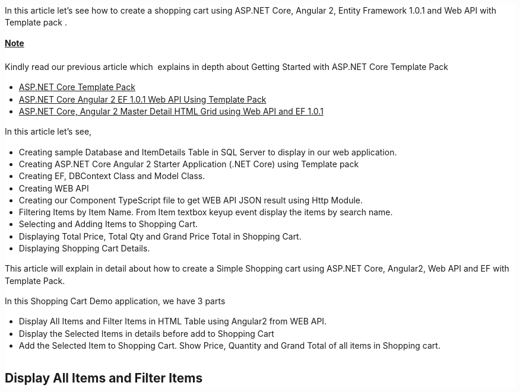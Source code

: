 <p>In this article let&rsquo;s see how to create a shopping cart using ASP.NET Core, Angular 2, Entity Framework 1.0.1 and Web API with Template pack .</p>
<p><strong><span style="text-decoration:underline">Note</span></strong><br>
<br>
Kindly read our previous article which &nbsp;explains in depth about Getting Started with ASP.NET Core Template Pack</p>
<ul>
<li><a href="https://code.msdn.microsoft.com/ASPNET-Core-Template-Pack-71bcde34?redir=0" target="_blank">ASP.NET Core Template Pack</a>
</li><li><a href="https://code.msdn.microsoft.com/ASPNET-Core-Angular-2-EF-8fbfae0c?redir=0" target="_blank">ASP.NET Core Angular 2 EF 1.0.1 Web API Using Template Pack</a>
</li><li><a href="https://code.msdn.microsoft.com/ASPNET-Core-Angular-2-26df81da?redir=0" target="_blank">ASP.NET Core, Angular 2 Master Detail HTML Grid using Web API and EF 1.0.1</a>
</li></ul>
<p>In this article let&rsquo;s see,</p>
<ul>
<li>Creating sample Database and ItemDetails Table in SQL Server to display in our web application.
</li><li>Creating ASP.NET Core Angular 2 Starter Application (.NET Core) using Template pack
</li><li>Creating EF, DBContext Class and Model Class. </li><li>Creating WEB API </li><li>Creating our Component TypeScript file to get WEB API JSON result using Http Module.
</li><li>Filtering Items by Item Name. From Item textbox keyup event display the items by search name.
</li><li>Selecting and Adding Items to Shopping Cart. </li><li>Displaying Total Price, Total Qty and Grand Price Total in Shopping Cart. </li><li>Displaying Shopping Cart Details. </li></ul>
<p>This article will explain in detail about how to create a Simple Shopping cart using ASP.NET Core, Angular2, Web API and EF with Template Pack.&nbsp;</p>
<p>In this Shopping Cart Demo application, we have 3 parts</p>
<ul>
<li>Display All Items and Filter Items in HTML Table using Angular2 from WEB API.
</li><li>Display the Selected Items in details before add to Shopping Cart </li><li>Add the Selected Item to Shopping Cart. Show Price, Quantity and Grand Total of all items in Shopping cart.&nbsp;
</li></ul>
<h2>Display All Items and Filter Items</h2>